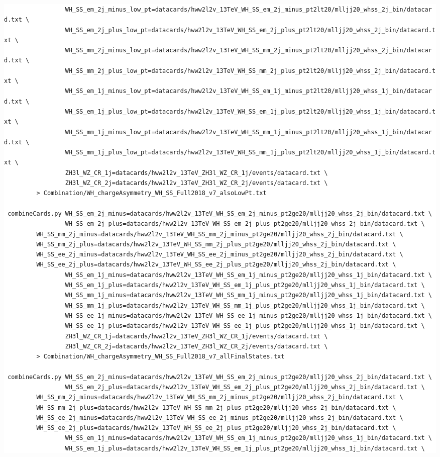                      WH_SS_em_2j_minus_low_pt=datacards/hww2l2v_13TeV_WH_SS_em_2j_minus_pt2lt20/mlljj20_whss_2j_bin/datacard.txt \
                     WH_SS_em_2j_plus_low_pt=datacards/hww2l2v_13TeV_WH_SS_em_2j_plus_pt2lt20/mlljj20_whss_2j_bin/datacard.txt \
                     WH_SS_mm_2j_minus_low_pt=datacards/hww2l2v_13TeV_WH_SS_mm_2j_minus_pt2lt20/mlljj20_whss_2j_bin/datacard.txt \
                     WH_SS_mm_2j_plus_low_pt=datacards/hww2l2v_13TeV_WH_SS_mm_2j_plus_pt2lt20/mlljj20_whss_2j_bin/datacard.txt \
                     WH_SS_em_1j_minus_low_pt=datacards/hww2l2v_13TeV_WH_SS_em_1j_minus_pt2lt20/mlljj20_whss_1j_bin/datacard.txt \
                     WH_SS_em_1j_plus_low_pt=datacards/hww2l2v_13TeV_WH_SS_em_1j_plus_pt2lt20/mlljj20_whss_1j_bin/datacard.txt \
                     WH_SS_mm_1j_minus_low_pt=datacards/hww2l2v_13TeV_WH_SS_mm_1j_minus_pt2lt20/mlljj20_whss_1j_bin/datacard.txt \
                     WH_SS_mm_1j_plus_low_pt=datacards/hww2l2v_13TeV_WH_SS_mm_1j_plus_pt2lt20/mlljj20_whss_1j_bin/datacard.txt \
                     ZH3l_WZ_CR_1j=datacards/hww2l2v_13TeV_ZH3l_WZ_CR_1j/events/datacard.txt \
                     ZH3l_WZ_CR_2j=datacards/hww2l2v_13TeV_ZH3l_WZ_CR_2j/events/datacard.txt \
		     > Combination/WH_chargeAsymmetry_WH_SS_Full2018_v7_alsoLowPt.txt

     combineCards.py WH_SS_em_2j_minus=datacards/hww2l2v_13TeV_WH_SS_em_2j_minus_pt2ge20/mlljj20_whss_2j_bin/datacard.txt \
                     WH_SS_em_2j_plus=datacards/hww2l2v_13TeV_WH_SS_em_2j_plus_pt2ge20/mlljj20_whss_2j_bin/datacard.txt \
		     WH_SS_mm_2j_minus=datacards/hww2l2v_13TeV_WH_SS_mm_2j_minus_pt2ge20/mlljj20_whss_2j_bin/datacard.txt \
		     WH_SS_mm_2j_plus=datacards/hww2l2v_13TeV_WH_SS_mm_2j_plus_pt2ge20/mlljj20_whss_2j_bin/datacard.txt \
		     WH_SS_ee_2j_minus=datacards/hww2l2v_13TeV_WH_SS_ee_2j_minus_pt2ge20/mlljj20_whss_2j_bin/datacard.txt \
		     WH_SS_ee_2j_plus=datacards/hww2l2v_13TeV_WH_SS_ee_2j_plus_pt2ge20/mlljj20_whss_2j_bin/datacard.txt \
                     WH_SS_em_1j_minus=datacards/hww2l2v_13TeV_WH_SS_em_1j_minus_pt2ge20/mlljj20_whss_1j_bin/datacard.txt \
                     WH_SS_em_1j_plus=datacards/hww2l2v_13TeV_WH_SS_em_1j_plus_pt2ge20/mlljj20_whss_1j_bin/datacard.txt \
                     WH_SS_mm_1j_minus=datacards/hww2l2v_13TeV_WH_SS_mm_1j_minus_pt2ge20/mlljj20_whss_1j_bin/datacard.txt \
                     WH_SS_mm_1j_plus=datacards/hww2l2v_13TeV_WH_SS_mm_1j_plus_pt2ge20/mlljj20_whss_1j_bin/datacard.txt \
                     WH_SS_ee_1j_minus=datacards/hww2l2v_13TeV_WH_SS_ee_1j_minus_pt2ge20/mlljj20_whss_1j_bin/datacard.txt \
                     WH_SS_ee_1j_plus=datacards/hww2l2v_13TeV_WH_SS_ee_1j_plus_pt2ge20/mlljj20_whss_1j_bin/datacard.txt \
                     ZH3l_WZ_CR_1j=datacards/hww2l2v_13TeV_ZH3l_WZ_CR_1j/events/datacard.txt \
                     ZH3l_WZ_CR_2j=datacards/hww2l2v_13TeV_ZH3l_WZ_CR_2j/events/datacard.txt \
		     > Combination/WH_chargeAsymmetry_WH_SS_Full2018_v7_allFinalStates.txt

     combineCards.py WH_SS_em_2j_minus=datacards/hww2l2v_13TeV_WH_SS_em_2j_minus_pt2ge20/mlljj20_whss_2j_bin/datacard.txt \
                     WH_SS_em_2j_plus=datacards/hww2l2v_13TeV_WH_SS_em_2j_plus_pt2ge20/mlljj20_whss_2j_bin/datacard.txt \
		     WH_SS_mm_2j_minus=datacards/hww2l2v_13TeV_WH_SS_mm_2j_minus_pt2ge20/mlljj20_whss_2j_bin/datacard.txt \
		     WH_SS_mm_2j_plus=datacards/hww2l2v_13TeV_WH_SS_mm_2j_plus_pt2ge20/mlljj20_whss_2j_bin/datacard.txt \
		     WH_SS_ee_2j_minus=datacards/hww2l2v_13TeV_WH_SS_ee_2j_minus_pt2ge20/mlljj20_whss_2j_bin/datacard.txt \
		     WH_SS_ee_2j_plus=datacards/hww2l2v_13TeV_WH_SS_ee_2j_plus_pt2ge20/mlljj20_whss_2j_bin/datacard.txt \
                     WH_SS_em_1j_minus=datacards/hww2l2v_13TeV_WH_SS_em_1j_minus_pt2ge20/mlljj20_whss_1j_bin/datacard.txt \
                     WH_SS_em_1j_plus=datacards/hww2l2v_13TeV_WH_SS_em_1j_plus_pt2ge20/mlljj20_whss_1j_bin/datacard.txt \